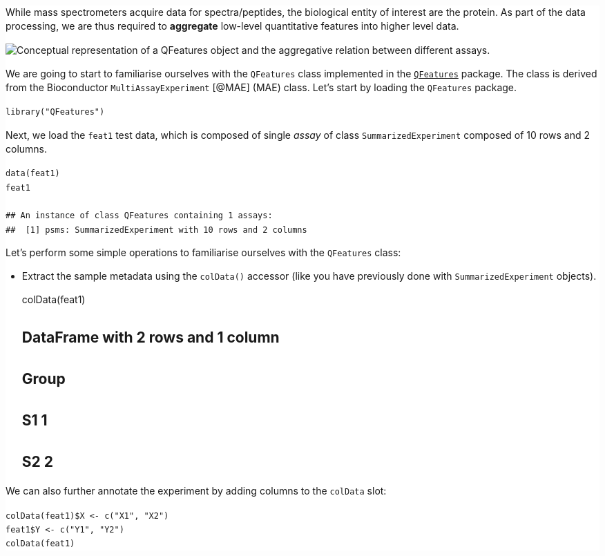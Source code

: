 While mass spectrometers acquire data for spectra/peptides, the
biological entity of interest are the protein. As part of the data
processing, we are thus required to **aggregate** low-level quantitative
features into higher level data.

![Conceptual representation of a `QFeatures` object and the aggregative
relation between different
assays.](30-quant_files/figure-markdown_strict/featuresplot-1.png)

We are going to start to familiarise ourselves with the `QFeatures`
class implemented in the
[`QFeatures`](https://rformassspectrometry.github.io/QFeatures/articles/QFeatures.html)
package. The class is derived from the Bioconductor
`MultiAssayExperiment` \[@MAE\] (MAE) class. Let’s start by loading the
`QFeatures` package.

    library("QFeatures")

Next, we load the `feat1` test data, which is composed of single *assay*
of class `SummarizedExperiment` composed of 10 rows and 2 columns.

    data(feat1)
    feat1

    ## An instance of class QFeatures containing 1 assays:
    ##  [1] psms: SummarizedExperiment with 10 rows and 2 columns

Let’s perform some simple operations to familiarise ourselves with the
`QFeatures` class:

-   Extract the sample metadata using the `colData()` accessor (like you
    have previously done with `SummarizedExperiment` objects).



    colData(feat1)

    ## DataFrame with 2 rows and 1 column
    ##        Group
    ##    <integer>
    ## S1         1
    ## S2         2

We can also further annotate the experiment by adding columns to the
`colData` slot:

    colData(feat1)$X <- c("X1", "X2")
    feat1$Y <- c("Y1", "Y2")
    colData(feat1)
